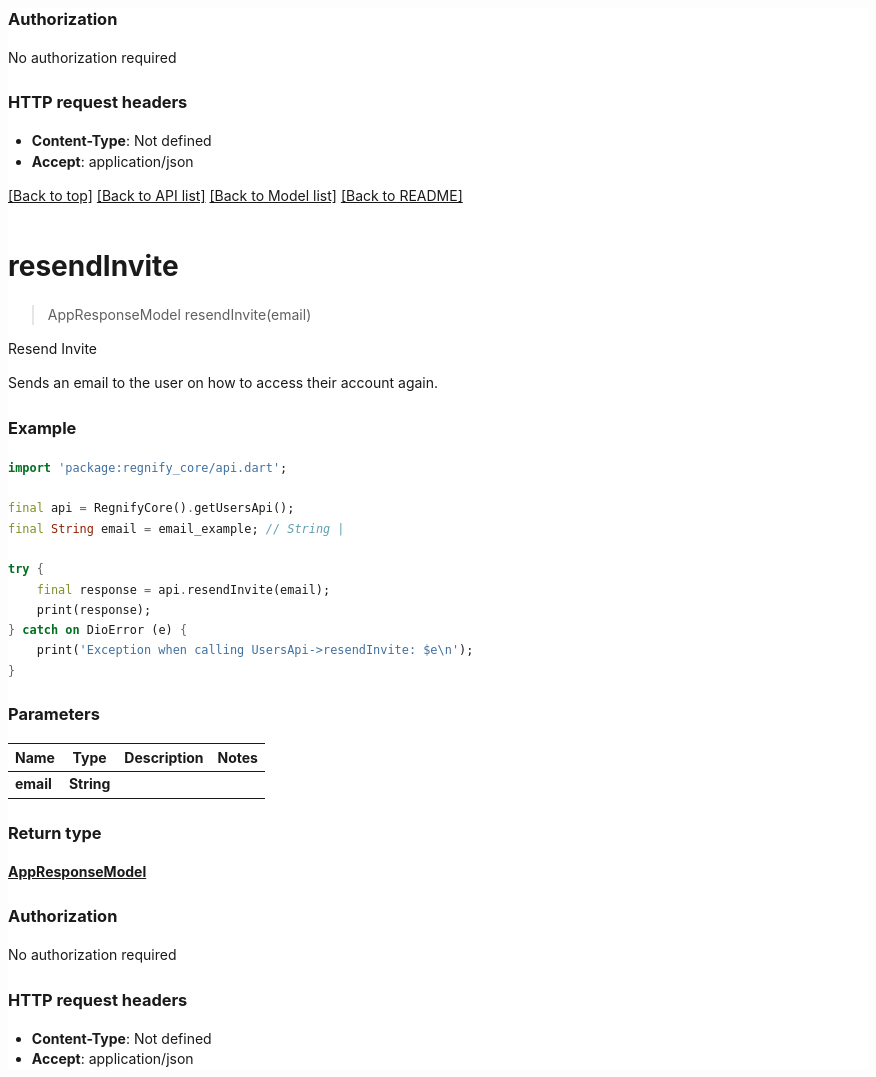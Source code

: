### Authorization

No authorization required

### HTTP request headers

 - **Content-Type**: Not defined
 - **Accept**: application/json

[[Back to top]](#) [[Back to API list]](../README.md#documentation-for-api-endpoints) [[Back to Model list]](../README.md#documentation-for-models) [[Back to README]](../README.md)

# **resendInvite**
> AppResponseModel resendInvite(email)

Resend Invite

Sends an email to the user on how to access their account again.

### Example
```dart
import 'package:regnify_core/api.dart';

final api = RegnifyCore().getUsersApi();
final String email = email_example; // String | 

try {
    final response = api.resendInvite(email);
    print(response);
} catch on DioError (e) {
    print('Exception when calling UsersApi->resendInvite: $e\n');
}
```

### Parameters

Name | Type | Description  | Notes
------------- | ------------- | ------------- | -------------
 **email** | **String**|  | 

### Return type

[**AppResponseModel**](AppResponseModel.md)

### Authorization

No authorization required

### HTTP request headers

 - **Content-Type**: Not defined
 - **Accept**: application/json
